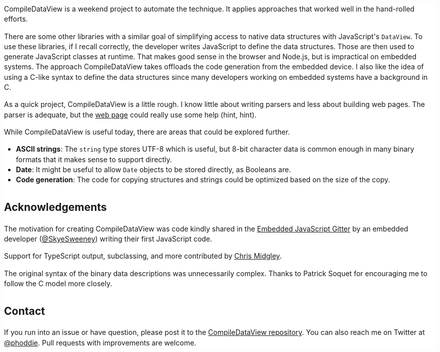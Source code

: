 CompileDataView is a weekend project to automate the technique. It applies approaches that worked well in the hand-rolled efforts.

There are some other libraries with a similar goal of simplifying access to native data structures with JavaScript's `DataView`. To use these libraries, if I recall correctly, the developer writes JavaScript to define the data structures. Those are then used to generate JavaScript classes at runtime. That makes good sense in the browser and Node.js, but is impractical on embedded systems. The approach CompileDataView takes offloads the code generation from the embedded device. I also like the idea of using a C-like syntax to define the data structures since many developers working on embedded systems have a background in C.

As a quick project, CompileDataView is a little rough. I know little about writing parsers and less about building web pages. The parser is adequate, but the [web page](https://phoddie.github.io/compileDataView/) could really use some help (hint, hint).

While CompileDataView is useful today, there are areas that could be explored further.
 
- **ASCII strings**: The `string` type stores UTF-8 which is useful, but 8-bit character data is common enough in many binary formats that it makes sense to support directly.
- **Date**: It might be useful to allow `Date` objects to be stored directly, as Booleans are.
- **Code generation**: The code for copying structures and strings could be optimized based on the size of the copy.

<a id="acknowledgements"></a>
## Acknowledgements
The motivation for creating CompileDataView was code kindly shared in the [Embedded JavaScript Gitter](https://gitter.im/embedded-javascript/moddable) by an embedded developer ([@SkyeSweeney](https://github.com/SkyeSweeney)) writing their first JavaScript code.

Support for TypeScript output, subclassing, and more contributed by [Chris Midgley](https://github.com/cmidgley).

The original syntax of the binary data descriptions was unnecessarily complex. Thanks to Patrick Soquet for encouraging me to follow the C model more closely.

<a id="contact"></a>
## Contact
If you run into an issue or have question, please post it to the [CompileDataView repository](https://github.com/phoddie/compileDataView). You can also reach me on Twitter at [@phoddie](https://twitter.com/phoddie). Pull requests with improvements are welcome.

